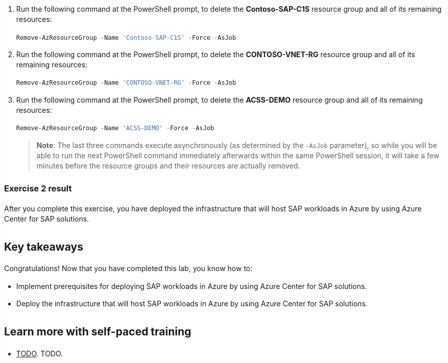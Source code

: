 1. Run the following command at the PowerShell prompt, to delete the **Contoso-SAP-C1S** resource group and all of its remaining resources:

    ```powershell
    Remove-AzResourceGroup -Name 'Contoso-SAP-C1S' -Force -AsJob
    ```

1. Run the following command at the PowerShell prompt, to delete the **CONTOSO-VNET-RG** resource group and all of its remaining resources:

    ```powershell
    Remove-AzResourceGroup -Name 'CONTOSO-VNET-RG' -Force -AsJob
    ```

1. Run the following command at the PowerShell prompt, to delete the **ACSS-DEMO** resource group and all of its remaining resources:

    ```powershell
    Remove-AzResourceGroup -Name 'ACSS-DEMO' -Force -AsJob
    ```

    > **Note**: The last three commands execute asynchronously (as determined by the `-AsJob` parameter), so while you will be able to run the next PowerShell command immediately afterwards within the same PowerShell session, it will take a few minutes before the resource groups and their resources are actually removed.

### Exercise 2 result

After you complete this exercise, you have deployed the infrastructure that will host SAP workloads in Azure by using Azure Center for SAP solutions.

## Key takeaways

Congratulations! Now that you have completed this lab, you know how to:

- Implement prerequisites for deploying SAP workloads in Azure by using Azure Center for SAP solutions.

- Deploy the infrastructure that will host SAP workloads in Azure by using Azure Center for SAP solutions.

## Learn more with self-paced training

- [TODO](https://TODO). TODO.
